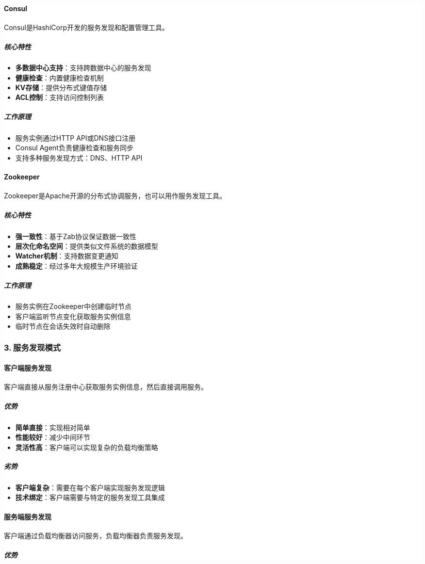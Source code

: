 #### Consul

Consul是HashiCorp开发的服务发现和配置管理工具。

##### 核心特性

- **多数据中心支持**：支持跨数据中心的服务发现
- **健康检查**：内置健康检查机制
- **KV存储**：提供分布式键值存储
- **ACL控制**：支持访问控制列表

##### 工作原理

- 服务实例通过HTTP API或DNS接口注册
- Consul Agent负责健康检查和服务同步
- 支持多种服务发现方式：DNS、HTTP API

#### Zookeeper

Zookeeper是Apache开源的分布式协调服务，也可以用作服务发现工具。

##### 核心特性

- **强一致性**：基于Zab协议保证数据一致性
- **层次化命名空间**：提供类似文件系统的数据模型
- **Watcher机制**：支持数据变更通知
- **成熟稳定**：经过多年大规模生产环境验证

##### 工作原理

- 服务实例在Zookeeper中创建临时节点
- 客户端监听节点变化获取服务实例信息
- 临时节点在会话失效时自动删除

### 3. 服务发现模式

#### 客户端服务发现

客户端直接从服务注册中心获取服务实例信息，然后直接调用服务。

##### 优势

- **简单直接**：实现相对简单
- **性能较好**：减少中间环节
- **灵活性高**：客户端可以实现复杂的负载均衡策略

##### 劣势

- **客户端复杂**：需要在每个客户端实现服务发现逻辑
- **技术绑定**：客户端需要与特定的服务发现工具集成

#### 服务端服务发现

客户端通过负载均衡器访问服务，负载均衡器负责服务发现。

##### 优势
